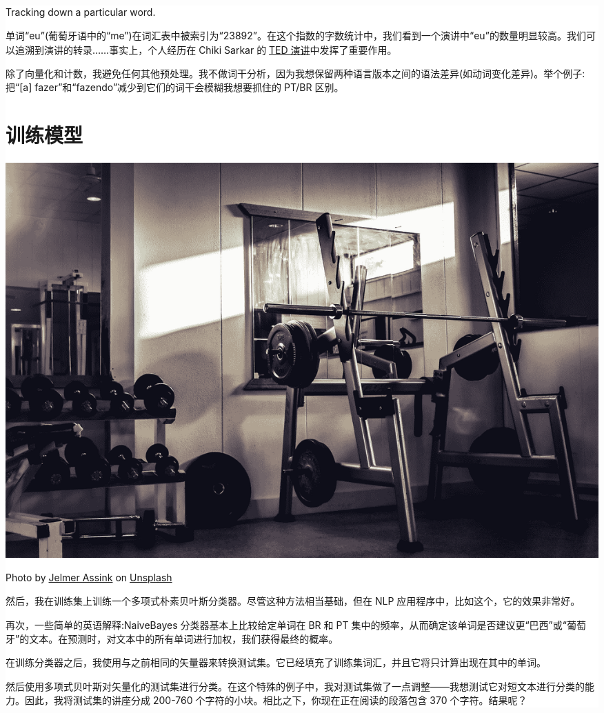 Tracking down a particular word.

单词“eu”(葡萄牙语中的“me”)在词汇表中被索引为“23892”。在这个指数的字数统计中，我们看到一个演讲中“eu”的数量明显较高。我们可以追溯到演讲的转录……事实上，个人经历在 Chiki Sarkar 的 [TED 演讲](https://www.ted.com/talks/chiki_sarkar_how_india_s_smartphone_revolution_is_creating_a_new_generation_of_readers_and_writers/transcript)中发挥了重要作用。

除了向量化和计数，我避免任何其他预处理。我不做词干分析，因为我想保留两种语言版本之间的语法差异(如动词变化差异)。举个例子:把“[a] fazer”和“fazendo”减少到它们的词干会模糊我想要抓住的 PT/BR 区别。

# 训练模型

![](img/11d486c693b763c5e77c923f269fef3b.png)

Photo by [Jelmer Assink](https://unsplash.com/@jelmerassink?utm_source=medium&utm_medium=referral) on [Unsplash](https://unsplash.com?utm_source=medium&utm_medium=referral)

然后，我在训练集上训练一个多项式朴素贝叶斯分类器。尽管这种方法相当基础，但在 NLP 应用程序中，比如这个，它的效果非常好。

再次，一些简单的英语解释:NaiveBayes 分类器基本上比较给定单词在 BR 和 PT 集中的频率，从而确定该单词是否建议更“巴西”或“葡萄牙”的文本。在预测时，对文本中的所有单词进行加权，我们获得最终的概率。

在训练分类器之后，我使用与之前相同的矢量器来转换测试集。它已经填充了训练集词汇，并且它将只计算出现在其中的单词。

然后使用多项式贝叶斯对矢量化的测试集进行分类。在这个特殊的例子中，我对测试集做了一点调整——我想测试它对短文本进行分类的能力。因此，我将测试集的讲座分成 200-760 个字符的小块。相比之下，你现在正在阅读的段落包含 370 个字符。结果呢？
